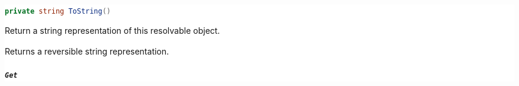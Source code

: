 ```csharp
private string ToString()
```

Return a string representation of this resolvable object.

Returns a reversible string representation.

##### `Get` <a name="Get" id="rhizo-co-terraform-provider-oci.dataOciLogAnalyticsNamespaceEffectiveProperties.DataOciLogAnalyticsNamespaceEffectivePropertiesEffectivePropertyCollectionItemsPatternsList.get"></a>

```csharp
